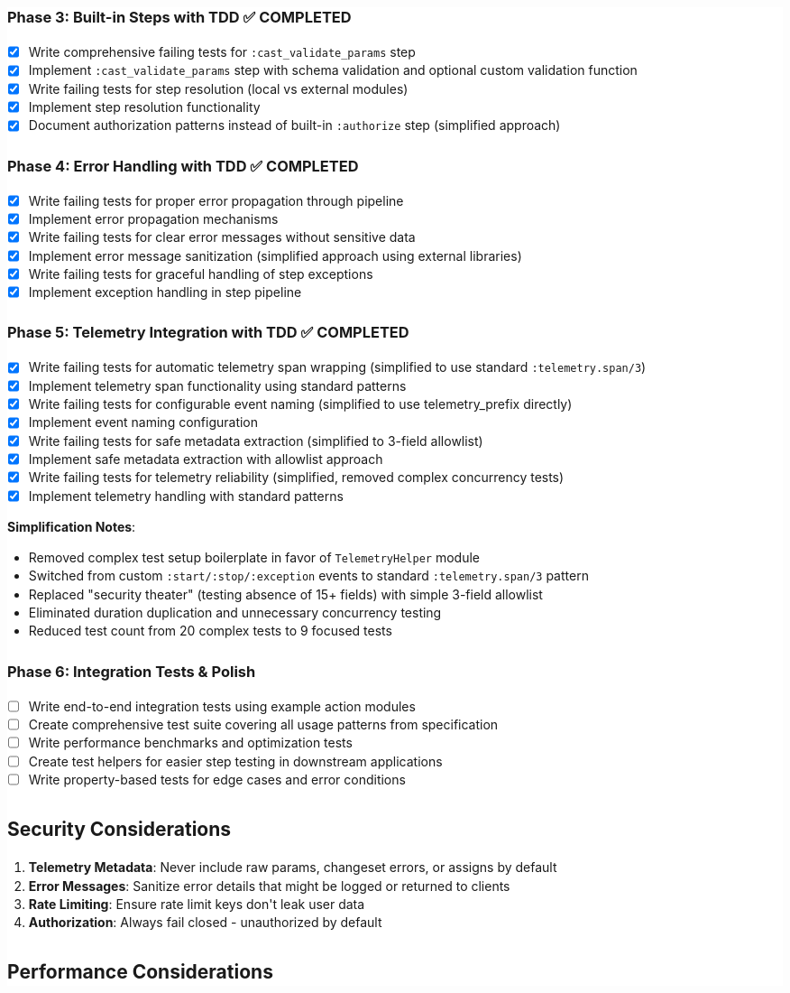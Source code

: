 ### Phase 3: Built-in Steps with TDD ✅ **COMPLETED**
- [x] Write comprehensive failing tests for `:cast_validate_params` step
- [x] Implement `:cast_validate_params` step with schema validation and optional custom validation function
- [x] Write failing tests for step resolution (local vs external modules)
- [x] Implement step resolution functionality
- [x] Document authorization patterns instead of built-in `:authorize` step (simplified approach)

### Phase 4: Error Handling with TDD ✅ **COMPLETED**
- [x] Write failing tests for proper error propagation through pipeline
- [x] Implement error propagation mechanisms
- [x] Write failing tests for clear error messages without sensitive data
- [x] Implement error message sanitization (simplified approach using external libraries)
- [x] Write failing tests for graceful handling of step exceptions
- [x] Implement exception handling in step pipeline

### Phase 5: Telemetry Integration with TDD ✅ **COMPLETED**
- [x] Write failing tests for automatic telemetry span wrapping (simplified to use standard `:telemetry.span/3`)
- [x] Implement telemetry span functionality using standard patterns
- [x] Write failing tests for configurable event naming (simplified to use telemetry_prefix directly)
- [x] Implement event naming configuration
- [x] Write failing tests for safe metadata extraction (simplified to 3-field allowlist)
- [x] Implement safe metadata extraction with allowlist approach  
- [x] Write failing tests for telemetry reliability (simplified, removed complex concurrency tests)
- [x] Implement telemetry handling with standard patterns

**Simplification Notes**: 
- Removed complex test setup boilerplate in favor of `TelemetryHelper` module
- Switched from custom `:start/:stop/:exception` events to standard `:telemetry.span/3` pattern
- Replaced "security theater" (testing absence of 15+ fields) with simple 3-field allowlist
- Eliminated duration duplication and unnecessary concurrency testing
- Reduced test count from 20 complex tests to 9 focused tests

### Phase 6: Integration Tests & Polish
- [ ] Write end-to-end integration tests using example action modules
- [ ] Create comprehensive test suite covering all usage patterns from specification
- [ ] Write performance benchmarks and optimization tests
- [ ] Create test helpers for easier step testing in downstream applications
- [ ] Write property-based tests for edge cases and error conditions

## Security Considerations

1. **Telemetry Metadata**: Never include raw params, changeset errors, or assigns by default
2. **Error Messages**: Sanitize error details that might be logged or returned to clients
3. **Rate Limiting**: Ensure rate limit keys don't leak user data
4. **Authorization**: Always fail closed - unauthorized by default

## Performance Considerations
